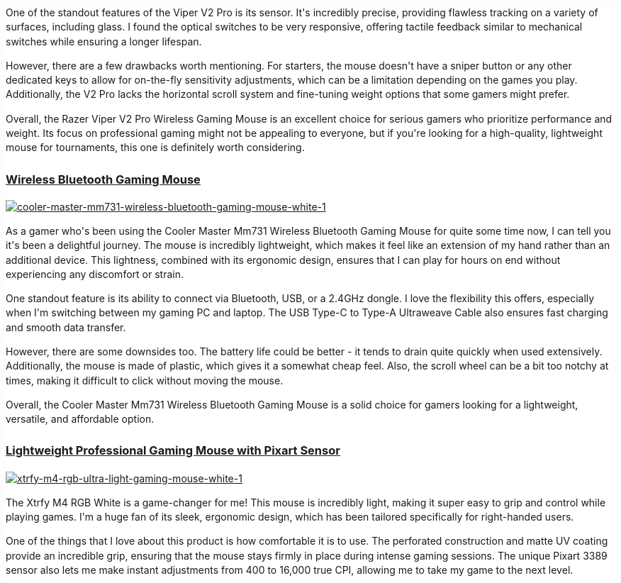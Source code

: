 One of the standout features of the Viper V2 Pro is its sensor. It's incredibly precise, providing flawless tracking on a variety of surfaces, including glass. I found the optical switches to be very responsive, offering tactile feedback similar to mechanical switches while ensuring a longer lifespan. 

However, there are a few drawbacks worth mentioning. For starters, the mouse doesn't have a sniper button or any other dedicated keys to allow for on-the-fly sensitivity adjustments, which can be a limitation depending on the games you play. Additionally, the V2 Pro lacks the horizontal scroll system and fine-tuning weight options that some gamers might prefer. 

Overall, the Razer Viper V2 Pro Wireless Gaming Mouse is an excellent choice for serious gamers who prioritize performance and weight. Its focus on professional gaming might not be appealing to everyone, but if you're looking for a high-quality, lightweight mouse for tournaments, this one is definitely worth considering. 


### [Wireless Bluetooth Gaming Mouse](https://serp.ly/@serpgames/amazon/white-gaming-mouse?utm\_source=serpgames&utm\_medium=organic&utm\_campaign=website)

<div class="image"><a href="https://serp.ly/@serpgames/amazon/white-gaming-mouse?utm_source=serpgames&utm_medium=organic&utm_campaign=website"><img alt="cooler-master-mm731-wireless-bluetooth-gaming-mouse-white-1" src="https://imagedelivery.net/vy2bglCGN6hEeWOnSe2c7A/cooler-master-mm731-wireless-bluetooth-gaming-mouse-white-1/w=720,h=540,fit=pad,background=black"/></a></div>

As a gamer who's been using the Cooler Master Mm731 Wireless Bluetooth Gaming Mouse for quite some time now, I can tell you it's been a delightful journey. The mouse is incredibly lightweight, which makes it feel like an extension of my hand rather than an additional device. This lightness, combined with its ergonomic design, ensures that I can play for hours on end without experiencing any discomfort or strain. 

One standout feature is its ability to connect via Bluetooth, USB, or a 2.4GHz dongle. I love the flexibility this offers, especially when I'm switching between my gaming PC and laptop. The USB Type-C to Type-A Ultraweave Cable also ensures fast charging and smooth data transfer. 

However, there are some downsides too. The battery life could be better - it tends to drain quite quickly when used extensively. Additionally, the mouse is made of plastic, which gives it a somewhat cheap feel. Also, the scroll wheel can be a bit too notchy at times, making it difficult to click without moving the mouse. 

Overall, the Cooler Master Mm731 Wireless Bluetooth Gaming Mouse is a solid choice for gamers looking for a lightweight, versatile, and affordable option. 


### [Lightweight Professional Gaming Mouse with Pixart Sensor](https://serp.ly/@serpgames/amazon/white-gaming-mouse?utm\_source=serpgames&utm\_medium=organic&utm\_campaign=website)

<div class="image"><a href="https://serp.ly/@serpgames/amazon/white-gaming-mouse?utm_source=serpgames&utm_medium=organic&utm_campaign=website"><img alt="xtrfy-m4-rgb-ultra-light-gaming-mouse-white-1" src="https://imagedelivery.net/vy2bglCGN6hEeWOnSe2c7A/xtrfy-m4-rgb-ultra-light-gaming-mouse-white-1/w=720,h=540,fit=pad,background=black"/></a></div>

The Xtrfy M4 RGB White is a game-changer for me! This mouse is incredibly light, making it super easy to grip and control while playing games. I'm a huge fan of its sleek, ergonomic design, which has been tailored specifically for right-handed users. 

One of the things that I love about this product is how comfortable it is to use. The perforated construction and matte UV coating provide an incredible grip, ensuring that the mouse stays firmly in place during intense gaming sessions. The unique Pixart 3389 sensor also lets me make instant adjustments from 400 to 16,000 true CPI, allowing me to take my game to the next level. 
